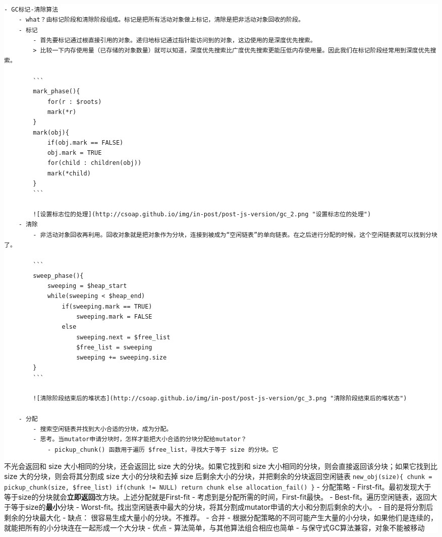     - GC标记-清除算法
        - what？由标记阶段和清除阶段组成。标记是把所有活动对象做上标记，清除是把非活动对象回收的阶段。
        - 标记
            - 首先要标记通过根直接引用的对象。递归地标记通过指针能访问到的对象，这边使用的是深度优先搜索。
            > 比较一下内存使用量（已存储的对象数量）就可以知道，深度优先搜索比广度优先搜索更能压低内存使用量。因此我们在标记阶段经常用到深度优先搜索。

            ```
            mark_phase(){
                for(r : $roots)
                mark(*r)
            }
            mark(obj){
                if(obj.mark == FALSE)
                obj.mark = TRUE
                for(child : children(obj))
                mark(*child)
            }
            ```

            ![设置标志位的处理](http://csoap.github.io/img/in-post/post-js-version/gc_2.png "设置标志位的处理")
        - 清除
            - 非活动对象回收再利用。回收对象就是把对象作为分块，连接到被成为“空闲链表”的单向链表。在之后进行分配的时候，这个空闲链表就可以找到分块了。

            ```
            sweep_phase(){
                sweeping = $heap_start
                while(sweeping < $heap_end)
                    if(sweeping.mark == TRUE)
                        sweeping.mark = FALSE
                    else
                        sweeping.next = $free_list
                        $free_list = sweeping
                        sweeping += sweeping.size
            }
            ```

            ![清除阶段结束后的堆状态](http://csoap.github.io/img/in-post/post-js-version/gc_3.png "清除阶段结束后的堆状态")

        - 分配
            - 搜索空闲链表并找到大小合适的分块，成为分配。
            - 思考。当mutator申请分块时，怎样才能把大小合适的分块分配给mutator？
                - pickup_chunk() 函数用于遍历 $free_list，寻找大于等于 size 的分块。它
不光会返回和 size 大小相同的分块，还会返回比 size 大的分块。如果它找到和 size 大小相同的分块，则会直接返回该分块；如果它找到比 size 大的分块，则会将其分割成 size 大小的分块和去掉 size 后剩余大小的分块，并把剩余的分块返回空闲链表
            ```
            new_obj(size){
                chunk = pickup_chunk(size, $free_list)
                if(chunk != NULL)
                    return chunk
                else
                    allocation_fail()
            }
            ```
            - 分配策略
                - First-fit。最初发现大于等于size的分块就会**立即返回**改方块。上述分配就是First-fit
                    - 考虑到是分配所需的时间，First-fit最快。
                - Best-fit。遍历空闲链表，返回大于等于size的**最小**分块
                - Worst-fit。找出空闲链表中最大的分块，将其分割成mutator申请的大小和分割后剩余的大小。
                    - 目的是将分割后剩余的分块最大化
                    - 缺点： 很容易生成大量小的分块。不推荐。
            - 合并
                - 根据分配策略的不同可能产生大量的小分块，如果他们是连续的，就能把所有的小分块连在一起形成一个大分块
        - 优点
            - 算法简单，与其他算法组合相应也简单
            - 与保守式GC算法兼容，对象不能被移动